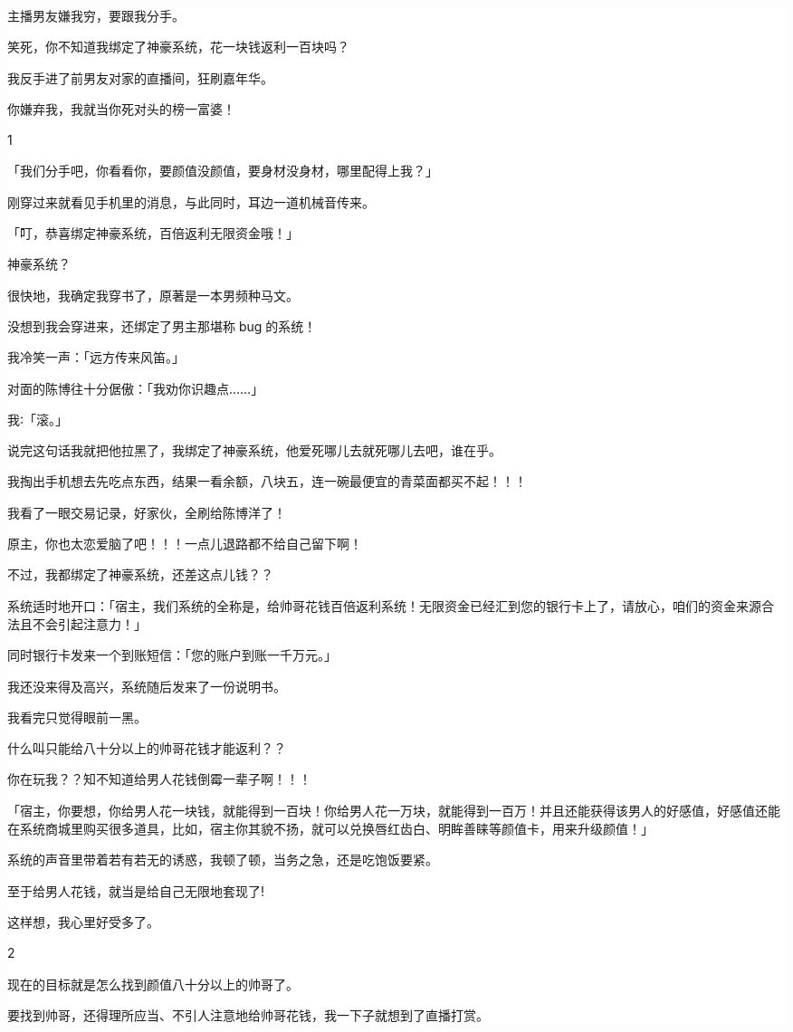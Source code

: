 主播男友嫌我穷，要跟我分手。

笑死，你不知道我绑定了神豪系统，花一块钱返利一百块吗？

我反手进了前男友对家的直播间，狂刷嘉年华。

你嫌弃我，我就当你死对头的榜一富婆！

1

「我们分手吧，你看看你，要颜值没颜值，要身材没身材，哪里配得上我？」

刚穿过来就看见手机里的消息，与此同时，耳边一道机械音传来。

「叮，恭喜绑定神豪系统，百倍返利无限资金哦！」

神豪系统？

很快地，我确定我穿书了，原著是一本男频种马文。

没想到我会穿进来，还绑定了男主那堪称 bug 的系统！

我冷笑一声：「远方传来风笛。」

对面的陈博往十分倨傲：「我劝你识趣点……」

我∶「滚。」

说完这句话我就把他拉黑了，我绑定了神豪系统，他爱死哪儿去就死哪儿去吧，谁在乎。

我掏出手机想去先吃点东西，结果一看余额，八块五，连一碗最便宜的青菜面都买不起！！！

我看了一眼交易记录，好家伙，全刷给陈博洋了！

原主，你也太恋爱脑了吧！！！一点儿退路都不给自己留下啊！

不过，我都绑定了神豪系统，还差这点儿钱？？

系统适时地开口：「宿主，我们系统的全称是，给帅哥花钱百倍返利系统！无限资金已经汇到您的银行卡上了，请放心，咱们的资金来源合法且不会引起注意力！」

同时银行卡发来一个到账短信：「您的账户到账一千万元。」

我还没来得及高兴，系统随后发来了一份说明书。

我看完只觉得眼前一黑。

什么叫只能给八十分以上的帅哥花钱才能返利？？

你在玩我？？知不知道给男人花钱倒霉一辈子啊！！！

「宿主，你要想，你给男人花一块钱，就能得到一百块！你给男人花一万块，就能得到一百万！并且还能获得该男人的好感值，好感值还能在系统商城里购买很多道具，比如，宿主你其貌不扬，就可以兑换唇红齿白、明眸善睐等颜值卡，用来升级颜值！」

系统的声音里带着若有若无的诱惑，我顿了顿，当务之急，还是吃饱饭要紧。

至于给男人花钱，就当是给自己无限地套现了\!

这样想，我心里好受多了。

2

现在的目标就是怎么找到颜值八十分以上的帅哥了。

要找到帅哥，还得理所应当、不引人注意地给帅哥花钱，我一下子就想到了直播打赏。
